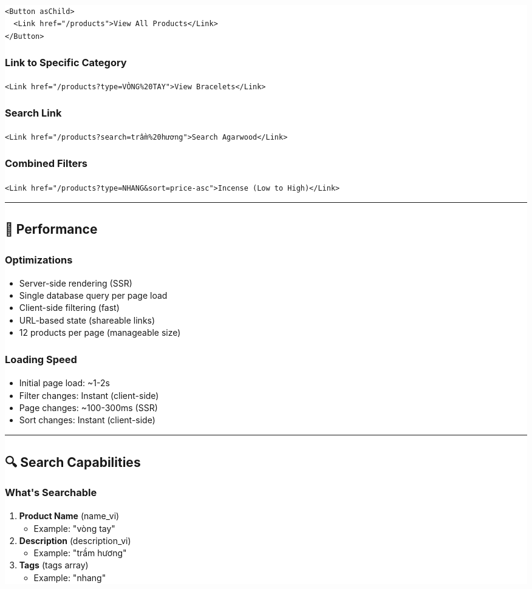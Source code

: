 ```tsx
<Button asChild>
  <Link href="/products">View All Products</Link>
</Button>
```

### Link to Specific Category

```tsx
<Link href="/products?type=VÒNG%20TAY">View Bracelets</Link>
```

### Search Link

```tsx
<Link href="/products?search=trầm%20hương">Search Agarwood</Link>
```

### Combined Filters

```tsx
<Link href="/products?type=NHANG&sort=price-asc">Incense (Low to High)</Link>
```

---

## 🎯 Performance

### Optimizations

- Server-side rendering (SSR)
- Single database query per page load
- Client-side filtering (fast)
- URL-based state (shareable links)
- 12 products per page (manageable size)

### Loading Speed

- Initial page load: ~1-2s
- Filter changes: Instant (client-side)
- Page changes: ~100-300ms (SSR)
- Sort changes: Instant (client-side)

---

## 🔍 Search Capabilities

### What's Searchable

1. **Product Name** (name_vi)
   - Example: "vòng tay"
2. **Description** (description_vi)
   - Example: "trầm hương"
3. **Tags** (tags array)
   - Example: "nhang"
